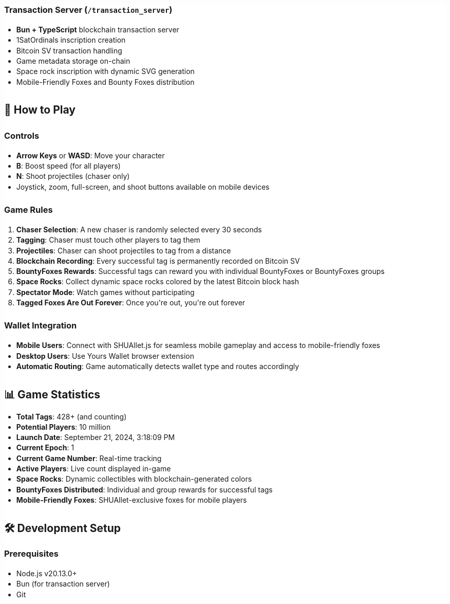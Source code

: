 ### Transaction Server (`/transaction_server`)
- **Bun + TypeScript** blockchain transaction server
- 1SatOrdinals inscription creation
- Bitcoin SV transaction handling
- Game metadata storage on-chain
- Space rock inscription with dynamic SVG generation
- Mobile-Friendly Foxes and Bounty Foxes distribution

## 🎯 How to Play

### Controls
- **Arrow Keys** or **WASD**: Move your character
- **B**: Boost speed (for all players)
- **N**: Shoot projectiles (chaser only)
- Joystick, zoom, full-screen, and shoot buttons available on mobile devices

### Game Rules
1. **Chaser Selection**: A new chaser is randomly selected every 30 seconds
2. **Tagging**: Chaser must touch other players to tag them
3. **Projectiles**: Chaser can shoot projectiles to tag from a distance
4. **Blockchain Recording**: Every successful tag is permanently recorded on Bitcoin SV
5. **BountyFoxes Rewards**: Successful tags can reward you with individual BountyFoxes or BountyFoxes groups
6. **Space Rocks**: Collect dynamic space rocks colored by the latest Bitcoin block hash
7. **Spectator Mode**: Watch games without participating
8. **Tagged Foxes Are Out Forever**: Once you're out, you're out forever

### Wallet Integration
- **Mobile Users**: Connect with SHUAllet.js for seamless mobile gameplay and access to mobile-friendly foxes
- **Desktop Users**: Use Yours Wallet browser extension
- **Automatic Routing**: Game automatically detects wallet type and routes accordingly

## 📊 Game Statistics

- **Total Tags**: 428+ (and counting)
- **Potential Players**: 10 million
- **Launch Date**: September 21, 2024, 3:18:09 PM
- **Current Epoch**: 1
- **Current Game Number**: Real-time tracking
- **Active Players**: Live count displayed in-game
- **Space Rocks**: Dynamic collectibles with blockchain-generated colors
- **BountyFoxes Distributed**: Individual and group rewards for successful tags
- **Mobile-Friendly Foxes**: SHUAllet-exclusive foxes for mobile players

## 🛠️ Development Setup

### Prerequisites
- Node.js v20.13.0+
- Bun (for transaction server)
- Git
